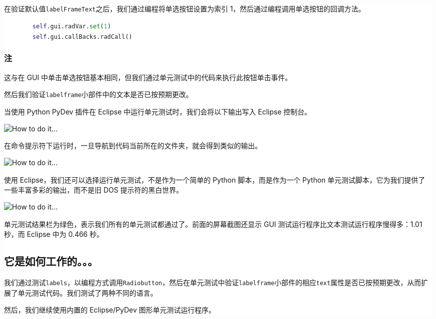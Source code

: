 在验证默认值`labelFrameText`之后，我们通过编程将单选按钮设置为索引 1，然后通过编程调用单选按钮的回调方法。

```py
        self.gui.radVar.set(1)
        self.gui.callBacks.radCall()
```

### 注

这与在 GUI 中单击单选按钮基本相同，但我们通过单元测试中的代码来执行此按钮单击事件。

然后我们验证`labelframe`小部件中的文本是否已按预期更改。

当使用 Python PyDev 插件在 Eclipse 中运行单元测试时，我们会将以下输出写入 Eclipse 控制台。

![How to do it...](graphics/B04829_08_40.jpg)

在命令提示符下运行时，一旦导航到代码当前所在的文件夹，就会得到类似的输出。

![How to do it...](graphics/B04829_08_41.jpg)

使用 Eclipse，我们还可以选择运行单元测试，不是作为一个简单的 Python 脚本，而是作为一个 Python 单元测试脚本，它为我们提供了一些丰富多彩的输出，而不是旧 DOS 提示符的黑白世界。

![How to do it...](graphics/B04829_08_42.jpg)

单元测试结果栏为绿色，表示我们所有的单元测试都通过了。前面的屏幕截图还显示 GUI 测试运行程序比文本测试运行程序慢得多：1.01 秒，而 Eclipse 中为 0.466 秒。

## 它是如何工作的。。。

我们通过测试`labels`，以编程方式调用`Radiobutton`，然后在单元测试中验证`labelframe`小部件的相应`text`属性是否已按预期更改，从而扩展了单元测试代码。我们测试了两种不同的语言。

然后，我们继续使用内置的 Eclipse/PyDev 图形单元测试运行程序。